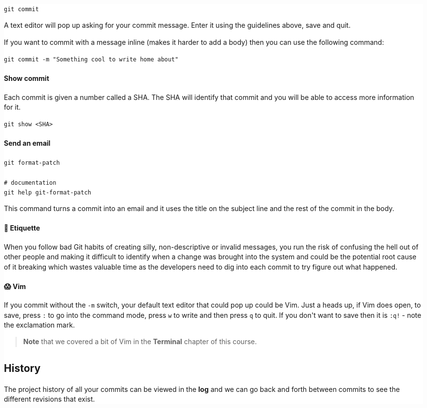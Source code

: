 ```bash:title=command
git commit
```

A text editor will pop up asking for your commit message. Enter it using the guidelines above, save and quit.

If you want to commit with a message inline (makes it harder to add a body) then you can use the following command:

```bash:title=command
git commit -m "Something cool to write home about"
```

#### Show commit

Each commit is given a number called a SHA. The SHA will identify that commit and you will be able to
access more information for it.

```bash:title=command
git show <SHA>
```

#### Send an email

```bash:title=command
git format-patch

# documentation
git help git-format-patch
```

This command turns a commit into an email and it uses the title on the subject line and the rest of the commit in the body.

#### :eyes: Etiquette

When you follow bad Git habits of creating silly, non-descriptive or invalid messages, you run the risk
of confusing the hell out of other people and making it difficult to identify when a change was
brought into the system and could be the potential root cause of it breaking which wastes valuable time
as the developers need to dig into each commit to try figure out what happened.

#### :scream: Vim

If you commit without the `-m` switch, your default text editor that could pop up could be Vim.
Just a heads up, if Vim does open, to save, press `:` to go into the command mode,
press `w` to write and then press `q` to quit.
If you don't want to save then it is `:q!` - note the exclamation mark.

> **Note** that we covered a bit of Vim in the **Terminal** chapter of this course.

## History

The project history of all your commits can be viewed in the **log** and we can go back and forth between
commits to see the different revisions that exist.

